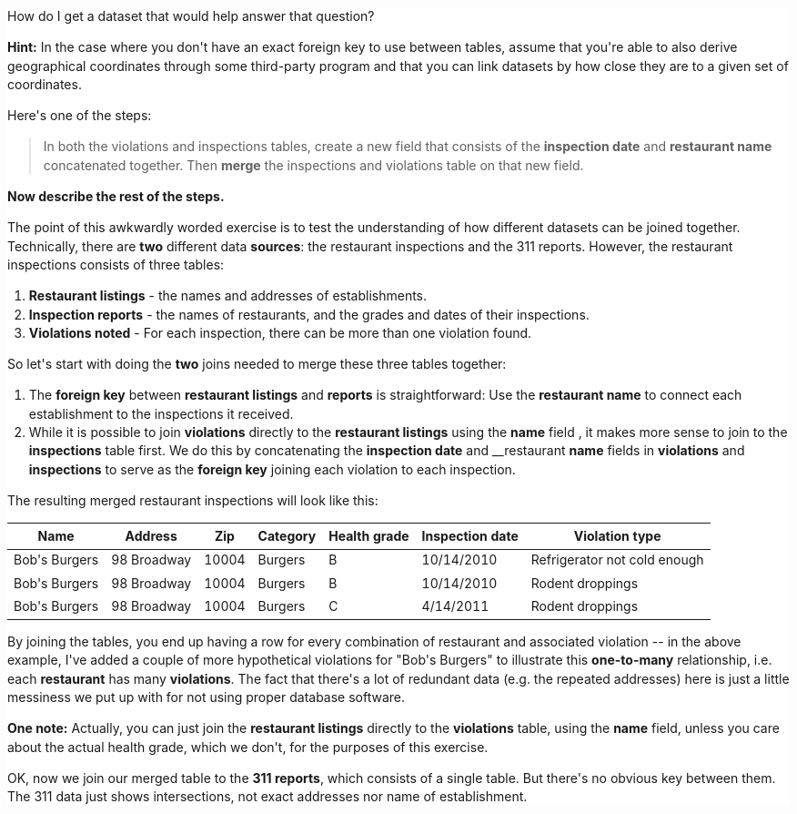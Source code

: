 How do I get a dataset that would help answer that question?

**Hint:** In the case where you don't have an exact foreign key to use between tables, assume that you're able to also derive geographical coordinates through some third-party program and that you can link datasets by how close they are to a given set of coordinates.

Here's one of the steps:

> In both the violations and inspections tables, create a new field that consists of the **inspection date** and **restaurant name** concatenated together. Then **merge** the inspections and violations table on that new field.


**Now describe the rest of the steps.**

<span class="my-notes">

The point of this awkwardly worded exercise is to test the understanding of how different datasets can be joined together. Technically, there are __two__ different data __sources__: the restaurant inspections and the 311 reports.  However, the restaurant inspections consists of three tables:

1. __Restaurant listings__ - the names and addresses of establishments.
2. __Inspection reports__ - the names of restaurants, and the grades and dates of their inspections.
3. __Violations noted__ - For each inspection, there can be more than one violation found.

So let's start with doing the __two__ joins needed to merge these three tables together:

1. The __foreign key__ between __restaurant listings__ and __reports__ is straightforward: Use the __restaurant name__ to connect each establishment to the inspections it received.
2. While it is possible to join __violations__ directly to the __restaurant listings__ using the __name__ field , it makes more sense to join to the __inspections__ table first. We do this by concatenating the __inspection date__ and __restaurant __name__ fields in __violations__ and __inspections__ to serve as the __foreign key__ joining each violation to each inspection.

The resulting merged restaurant inspections will look like this:



<table class="table table-striped table-bordered"><thead><tr><th>Name</th><th>Address</th><th>Zip</th><th>Category</th><th>Health grade</th><th>Inspection date</th><th>Violation type</th></tr></thead><tbody><tr><td>Bob's Burgers</td><td>98 Broadway</td><td>10004</td><td>Burgers</td><td>B</td><td>10/14/2010</td><td>Refrigerator not cold enough</td></tr><tr><td>Bob's Burgers</td><td>98 Broadway</td><td>10004</td><td>Burgers</td><td>B</td><td>10/14/2010</td><td>Rodent droppings</td></tr><tr><td>Bob's Burgers</td><td>98 Broadway</td><td>10004</td><td>Burgers</td><td>C</td><td>4/14/2011</td><td>Rodent droppings</td></tr></tbody></table>

By joining the tables, you end up having a row for every combination of restaurant and associated violation -- in the above example, I've added a couple of more hypothetical violations for "Bob's Burgers" to illustrate this __one-to-many__ relationship, i.e. each __restaurant__ has many __violations__. The fact that there's a lot of redundant data (e.g. the repeated addresses) here is just a little messiness we put up with for not using proper database software.

__One note:__ Actually, you can just join the __restaurant listings__ directly to the __violations__ table, using the __name__ field, unless you care about the actual health grade, which we don't, for the purposes of this exercise.


OK, now we join our merged table to the __311 reports__, which consists of a single table. But there's no obvious key between them. The 311 data just shows intersections, not exact addresses nor name of establishment.
